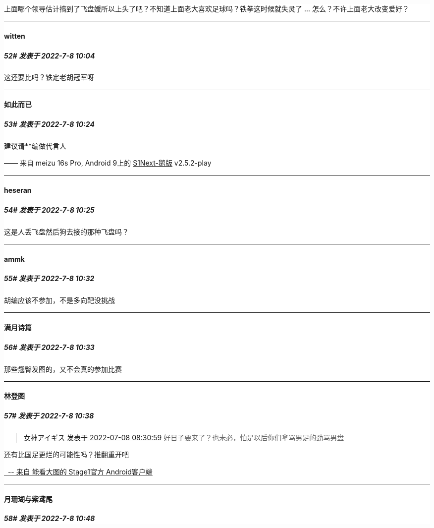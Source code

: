 上面哪个领导估计搞到了飞盘媛所以上头了吧？不知道上面老大喜欢足球吗？铁拳这时候就失灵了 ...</blockquote>
怎么？不许上面老大改变爱好？

*****

####  witten  
##### 52#       发表于 2022-7-8 10:04

这还要比吗？铁定老胡冠军呀

*****

####  如此而已  
##### 53#       发表于 2022-7-8 10:24

建议请**编做代言人

—— 来自 meizu 16s Pro, Android 9上的 [S1Next-鹅版](https://github.com/ykrank/S1-Next/releases) v2.5.2-play

*****

####  heseran  
##### 54#       发表于 2022-7-8 10:25

这是人丢飞盘然后狗去接的那种飞盘吗？

*****

####  ammk  
##### 55#       发表于 2022-7-8 10:32

胡编应该不参加，不是多向靶没挑战

*****

####  满月诗篇  
##### 56#       发表于 2022-7-8 10:33

那些翘臀发图的，又不会真的参加比赛

*****

####  林登图  
##### 57#       发表于 2022-7-8 10:38

<blockquote><a href="httphttps://bbs.saraba1st.com/2b/forum.php?mod=redirect&amp;goto=findpost&amp;pid=56568043&amp;ptid=2079810" target="_blank">女神アイギス 发表于 2022-07-08 08:30:59</a>
好日子要来了？也未必，怕是以后你们拿骂男足的劲骂男盘</blockquote>还有比国足更烂的可能性吗？推翻重开吧

[  -- 来自 能看大图的 Stage1官方 Android客户端](https://www.coolapk.com/apk/140634)

*****

####  月珊瑚与紫鸢尾  
##### 58#       发表于 2022-7-8 10:48

